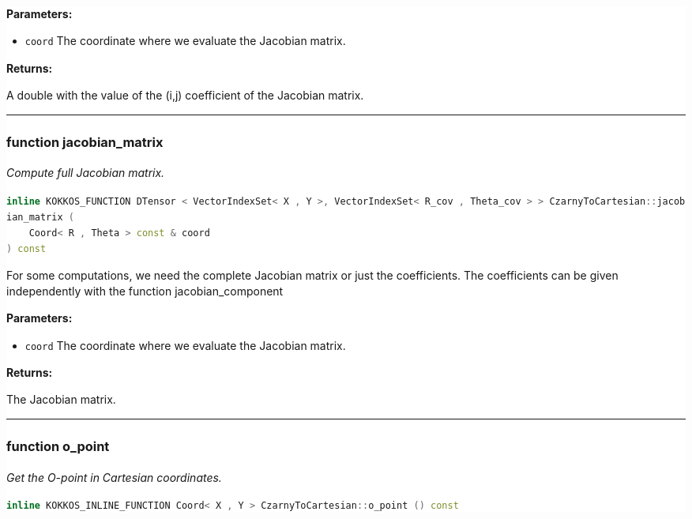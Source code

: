 



**Parameters:**


* `coord` The coordinate where we evaluate the Jacobian matrix.



**Returns:**

A double with the value of the (i,j) coefficient of the Jacobian matrix. 





        

<hr>



### function jacobian\_matrix 

_Compute full Jacobian matrix._ 
```C++
inline KOKKOS_FUNCTION DTensor < VectorIndexSet< X , Y >, VectorIndexSet< R_cov , Theta_cov > > CzarnyToCartesian::jacobian_matrix (
    Coord< R , Theta > const & coord
) const
```



For some computations, we need the complete Jacobian matrix or just the coefficients. The coefficients can be given independently with the function jacobian\_component




**Parameters:**


* `coord` The coordinate where we evaluate the Jacobian matrix. 



**Returns:**

The Jacobian matrix. 





        

<hr>



### function o\_point 

_Get the O-point in Cartesian coordinates._ 
```C++
inline KOKKOS_INLINE_FUNCTION Coord< X , Y > CzarnyToCartesian::o_point () const
```
